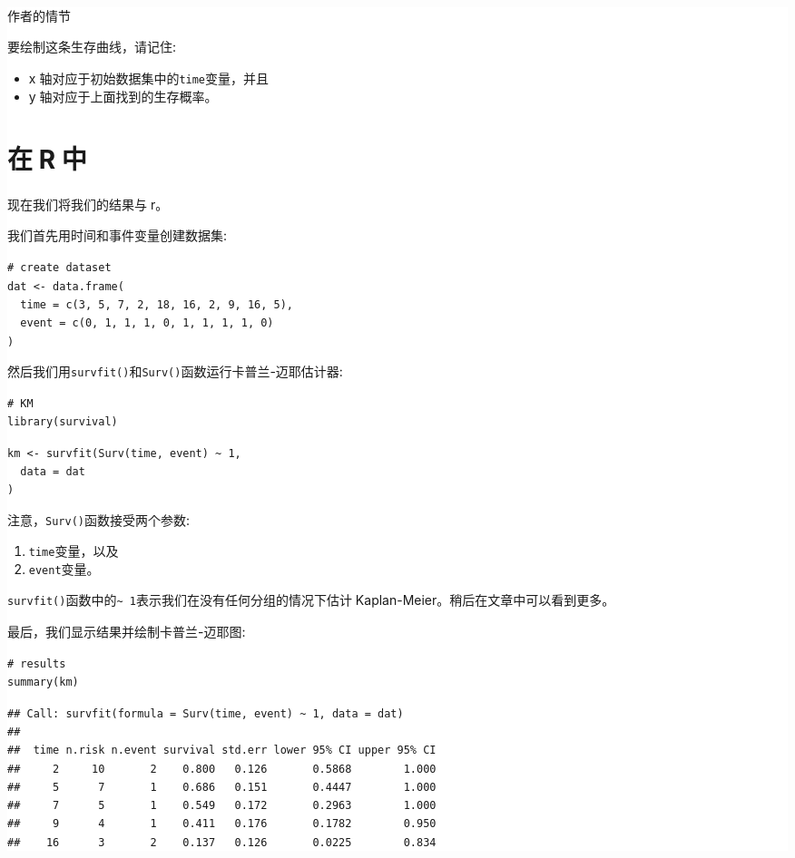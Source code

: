 作者的情节

要绘制这条生存曲线，请记住:

*   x 轴对应于初始数据集中的`time`变量，并且
*   y 轴对应于上面找到的生存概率。

# 在 R 中

现在我们将我们的结果与 r。

我们首先用时间和事件变量创建数据集:

```
# create dataset
dat <- data.frame(
  time = c(3, 5, 7, 2, 18, 16, 2, 9, 16, 5),
  event = c(0, 1, 1, 1, 0, 1, 1, 1, 1, 0)
)
```

然后我们用`survfit()`和`Surv()`函数运行卡普兰-迈耶估计器:

```
# KM
library(survival)
```

```
km <- survfit(Surv(time, event) ~ 1,
  data = dat
)
```

注意，`Surv()`函数接受两个参数:

1.  `time`变量，以及
2.  `event`变量。

`survfit()`函数中的`~ 1`表示我们在没有任何分组的情况下估计 Kaplan-Meier。稍后在文章中可以看到更多。

最后，我们显示结果并绘制卡普兰-迈耶图:

```
# results
summary(km)
```

```
## Call: survfit(formula = Surv(time, event) ~ 1, data = dat)
## 
##  time n.risk n.event survival std.err lower 95% CI upper 95% CI
##     2     10       2    0.800   0.126       0.5868        1.000
##     5      7       1    0.686   0.151       0.4447        1.000
##     7      5       1    0.549   0.172       0.2963        1.000
##     9      4       1    0.411   0.176       0.1782        0.950
##    16      3       2    0.137   0.126       0.0225        0.834
```
